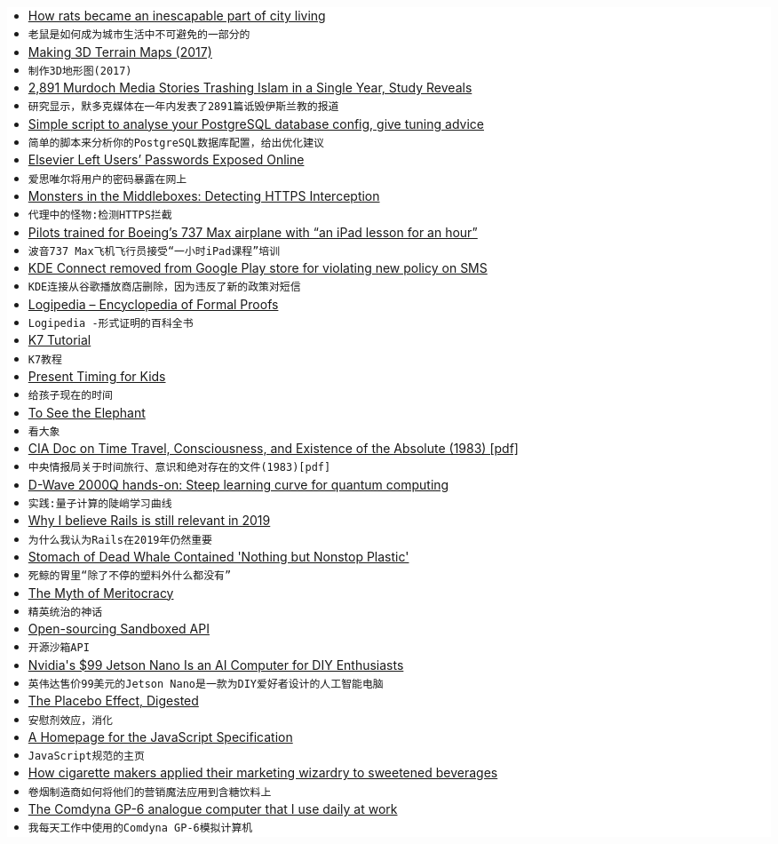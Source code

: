 - [How rats became an inescapable part of city living](https://www.nationalgeographic.com/magazine/2019/04/rats-are-an-inescapable-part-of-city-life/)
- `老鼠是如何成为城市生活中不可避免的一部分的`
- [Making 3D Terrain Maps (2017)](http://shadedrelief.com/3D_Terrain_Maps/)
- `制作3D地形图(2017)`
- [2,891 Murdoch Media Stories Trashing Islam in a Single Year, Study Reveals](https://newmatilda.com/2018/03/03/2891-murdoch-stories-trashing-islam-single-year-study-reveals/)
- `研究显示，默多克媒体在一年内发表了2891篇诋毁伊斯兰教的报道`
- [Simple script to analyse your PostgreSQL database config, give tuning advice](https://github.com/jfcoz/postgresqltuner)
- `简单的脚本来分析你的PostgreSQL数据库配置，给出优化建议`
- [Elsevier Left Users’ Passwords Exposed Online](https://motherboard.vice.com/en_us/article/vbw8b9/elsevier-user-passwords-exposed-online)
- `爱思唯尔将用户的密码暴露在网上`
- [Monsters in the Middleboxes: Detecting HTTPS Interception](https://blog.cloudflare.com/monsters-in-the-middleboxes/)
- `代理中的怪物:检测HTTPS拦截`
- [Pilots trained for Boeing’s 737 Max airplane with “an iPad lesson for an hour”](https://qz.com/1574878/pilots-trained-for-boeing-737-max-with-one-hour-ipad-lesson/)
- `波音737 Max飞机飞行员接受“一小时iPad课程”培训`
- [KDE Connect removed from Google Play store for violating new policy on SMS](https://twitter.com/albertvaka/status/1107924633750253568)
- `KDE连接从谷歌播放商店删除，因为违反了新的政策对短信`
- [Logipedia – Encyclopedia of Formal Proofs](http://logipedia.inria.fr/)
- `Logipedia -形式证明的百科全书`
- [K7 Tutorial](https://cs.nyu.edu/cs/faculty/shasha/papers/tutorial)
- `K7教程`
- [Present Timing for Kids](https://www.jefftk.com/p/present-timing-for-kids)
- `给孩子现在的时间`
- [To See the Elephant](http://kylerussell.today/blog/2019/3/15)
- `看大象`
- [CIA Doc on Time Travel, Consciousness, and Existence of the Absolute (1983) [pdf]](https://www.cia.gov/library/readingroom/docs/CIA-RDP96-00788R001700210016-5.pdf)
- `中央情报局关于时间旅行、意识和绝对存在的文件(1983)[pdf]`
- [D-Wave 2000Q hands-on: Steep learning curve for quantum computing](https://arstechnica.com/science/2019/03/d-wave-2000q-hands-on-steep-learning-curve-for-quantum-computing/)
- `实践:量子计算的陡峭学习曲线`
- [Why I believe Rails is still relevant in 2019](https://devbrett.com/2019/03/why-i-believe-rails-is-still-relevant-in-2019.html)
- `为什么我认为Rails在2019年仍然重要`
- [Stomach of Dead Whale Contained &#39;Nothing but Nonstop Plastic&#39;](https://text.npr.org/s.php?sId=704471596)
- `死鲸的胃里“除了不停的塑料外什么都没有”`
- [The Myth of Meritocracy](https://michellelessly.com/2019/03/19/the-myth-of-meritocracy/)
- `精英统治的神话`
- [Open-sourcing Sandboxed API](https://security.googleblog.com/2019/03/open-sourcing-sandboxed-api.html)
- `开源沙箱API`
- [Nvidia&#39;s $99 Jetson Nano Is an AI Computer for DIY Enthusiasts](https://www.engadget.com/2019/03/18/nvidia-jetson-nano-ai-computer/)
- `英伟达售价99美元的Jetson Nano是一款为DIY爱好者设计的人工智能电脑`
- [The Placebo Effect, Digested](https://digest.bps.org.uk/2019/03/11/the-placebo-effect-digested-10-amazing-findings/)
- `安慰剂效应，消化`
- [A Homepage for the JavaScript Specification](https://hacks.mozilla.org/2019/03/a-homepage-for-the-javascript-specification/)
- `JavaScript规范的主页`
- [How cigarette makers applied their marketing wizardry to sweetened beverages](https://www.nytimes.com/2019/03/14/health/big-tobacco-kool-aid-sugar-obesity.html)
- `卷烟制造商如何将他们的营销魔法应用到含糖饮料上`
- [The Comdyna GP-6 analogue computer that I use daily at work](https://www.reddit.com/r/electronics/comments/b1h0o0/the_inside_of_the_comdyna_gp6_analogue_computer/)
- `我每天工作中使用的Comdyna GP-6模拟计算机`
